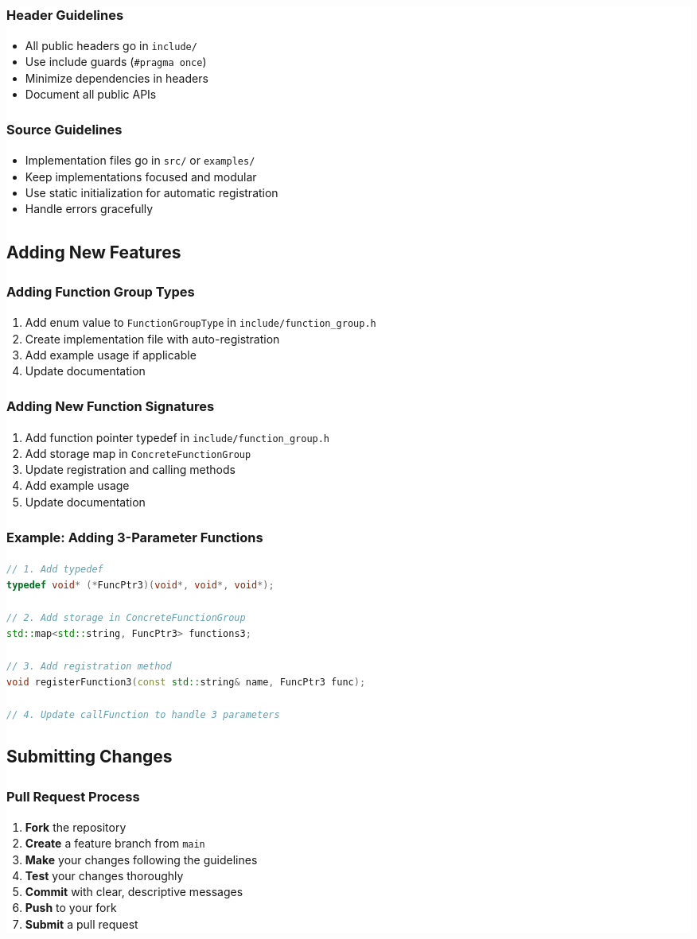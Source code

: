 ### Header Guidelines

- All public headers go in `include/`
- Use include guards (`#pragma once`)
- Minimize dependencies in headers
- Document all public APIs

### Source Guidelines

- Implementation files go in `src/` or `examples/`
- Keep implementations focused and modular
- Use static initialization for automatic registration
- Handle errors gracefully

## Adding New Features

### Adding Function Group Types

1. Add enum value to `FunctionGroupType` in `include/function_group.h`
2. Create implementation file with auto-registration
3. Add example usage if applicable
4. Update documentation

### Adding New Function Signatures

1. Add function pointer typedef in `include/function_group.h`
2. Add storage map in `ConcreteFunctionGroup`
3. Update registration and calling methods
4. Add example usage
5. Update documentation

### Example: Adding 3-Parameter Functions

```cpp
// 1. Add typedef
typedef void* (*FuncPtr3)(void*, void*, void*);

// 2. Add storage in ConcreteFunctionGroup
std::map<std::string, FuncPtr3> functions3;

// 3. Add registration method
void registerFunction3(const std::string& name, FuncPtr3 func);

// 4. Update callFunction to handle 3 parameters
```

## Submitting Changes

### Pull Request Process

1. **Fork** the repository
2. **Create** a feature branch from `main`
3. **Make** your changes following the guidelines
4. **Test** your changes thoroughly
5. **Commit** with clear, descriptive messages
6. **Push** to your fork
7. **Submit** a pull request

